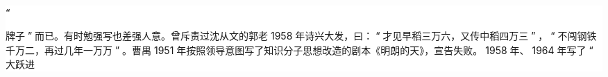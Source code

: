     “
   </span>
   <span class="s1">
    牌子
   </span>
   <span class="s2">
    ”
   </span>
   <span class="s1">
    而已。有时勉强写也差强人意。曾斥责过沈从文的郭老
   </span>
   <span class="s2">
    1958
   </span>
   <span class="s1">
    年诗兴大发，曰：
   </span>
   <span class="s2">
    “
   </span>
   <span class="s1">
    才见早稻三万六，又传中稻四万三
   </span>
   <span class="s2">
    ”
   </span>
   <span class="s1">
    ，
   </span>
   <span class="s2">
    “
   </span>
   <span class="s1">
    不闯钢铁千万二，再过几年一万万
   </span>
   <span class="s2">
    ”
   </span>
   <span class="s1">
    。曹禺
   </span>
   <span class="s2">
    1951
   </span>
   <span class="s1">
    年按照领导意图写了知识分子思想改造的剧本《明朗的天》，宣告失败。
   </span>
   <span class="s2">
    1958
   </span>
   <span class="s1">
    年、
   </span>
   <span class="s2">
    1964
   </span>
   <span class="s1">
    年写了
   </span>
   <span class="s2">
    “
   </span>
   <span class="s1">
    大跃进